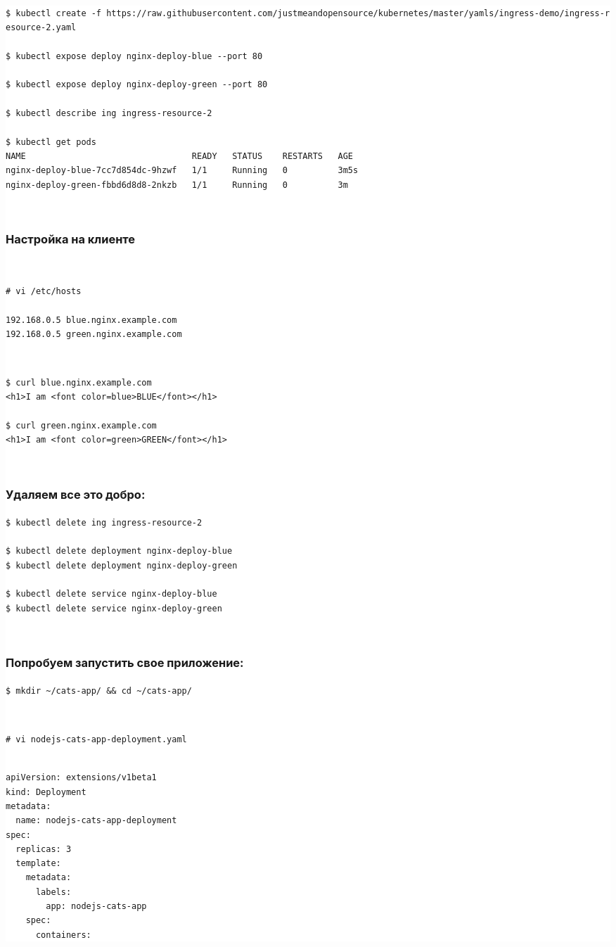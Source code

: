     $ kubectl create -f https://raw.githubusercontent.com/justmeandopensource/kubernetes/master/yamls/ingress-demo/ingress-resource-2.yaml

    $ kubectl expose deploy nginx-deploy-blue --port 80

    $ kubectl expose deploy nginx-deploy-green --port 80

    $ kubectl describe ing ingress-resource-2

    $ kubectl get pods
    NAME                                 READY   STATUS    RESTARTS   AGE
    nginx-deploy-blue-7cc7d854dc-9hzwf   1/1     Running   0          3m5s
    nginx-deploy-green-fbbd6d8d8-2nkzb   1/1     Running   0          3m

<br/>

### Настройка на клиенте

<br/>

    # vi /etc/hosts

    192.168.0.5 blue.nginx.example.com
    192.168.0.5 green.nginx.example.com

<br/>

    $ curl blue.nginx.example.com
    <h1>I am <font color=blue>BLUE</font></h1>

    $ curl green.nginx.example.com
    <h1>I am <font color=green>GREEN</font></h1>

<br/>

### Удаляем все это добро:

    $ kubectl delete ing ingress-resource-2

    $ kubectl delete deployment nginx-deploy-blue
    $ kubectl delete deployment nginx-deploy-green

    $ kubectl delete service nginx-deploy-blue
    $ kubectl delete service nginx-deploy-green

<br/>

### Попробуем запустить свое приложение:

    $ mkdir ~/cats-app/ && cd ~/cats-app/

<br/>

    # vi nodejs-cats-app-deployment.yaml

```

apiVersion: extensions/v1beta1
kind: Deployment
metadata:
  name: nodejs-cats-app-deployment
spec:
  replicas: 3
  template:
    metadata:
      labels:
        app: nodejs-cats-app
    spec:
      containers:
```